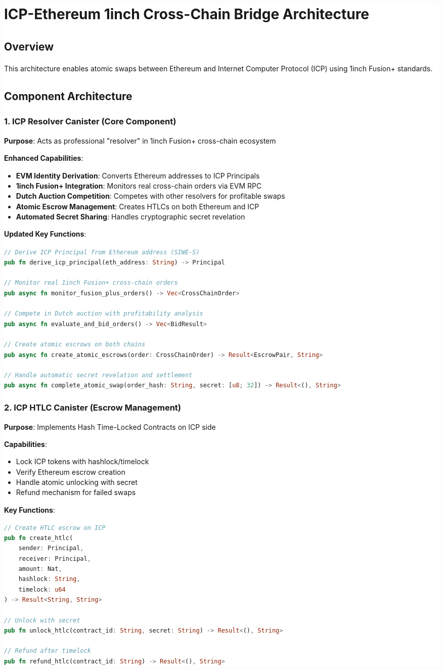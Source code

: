 # ICP-Ethereum 1inch Cross-Chain Bridge Architecture

## Overview
This architecture enables atomic swaps between Ethereum and Internet Computer Protocol (ICP) using 1inch Fusion+ standards.

## Component Architecture

### 1. ICP Resolver Canister (Core Component)
**Purpose**: Acts as professional "resolver" in 1inch Fusion+ cross-chain ecosystem

**Enhanced Capabilities**:
- **EVM Identity Derivation**: Converts Ethereum addresses to ICP Principals
- **1inch Fusion+ Integration**: Monitors real cross-chain orders via EVM RPC
- **Dutch Auction Competition**: Competes with other resolvers for profitable swaps
- **Atomic Escrow Management**: Creates HTLCs on both Ethereum and ICP
- **Automated Secret Sharing**: Handles cryptographic secret revelation

**Updated Key Functions**:
```rust
// Derive ICP Principal from Ethereum address (SIWE-S)
pub fn derive_icp_principal(eth_address: String) -> Principal

// Monitor real 1inch Fusion+ cross-chain orders
pub async fn monitor_fusion_plus_orders() -> Vec<CrossChainOrder>

// Compete in Dutch auction with profitability analysis
pub async fn evaluate_and_bid_orders() -> Vec<BidResult>

// Create atomic escrows on both chains
pub async fn create_atomic_escrows(order: CrossChainOrder) -> Result<EscrowPair, String>

// Handle automatic secret revelation and settlement
pub async fn complete_atomic_swap(order_hash: String, secret: [u8; 32]) -> Result<(), String>
```

### 2. ICP HTLC Canister (Escrow Management)
**Purpose**: Implements Hash Time-Locked Contracts on ICP side

**Capabilities**:
- Lock ICP tokens with hashlock/timelock
- Verify Ethereum escrow creation
- Handle atomic unlocking with secret
- Refund mechanism for failed swaps

**Key Functions**:
```rust
// Create HTLC escrow on ICP
pub fn create_htlc(
    sender: Principal,
    receiver: Principal, 
    amount: Nat,
    hashlock: String,
    timelock: u64
) -> Result<String, String>

// Unlock with secret
pub fn unlock_htlc(contract_id: String, secret: String) -> Result<(), String>

// Refund after timelock
pub fn refund_htlc(contract_id: String) -> Result<(), String>
```
